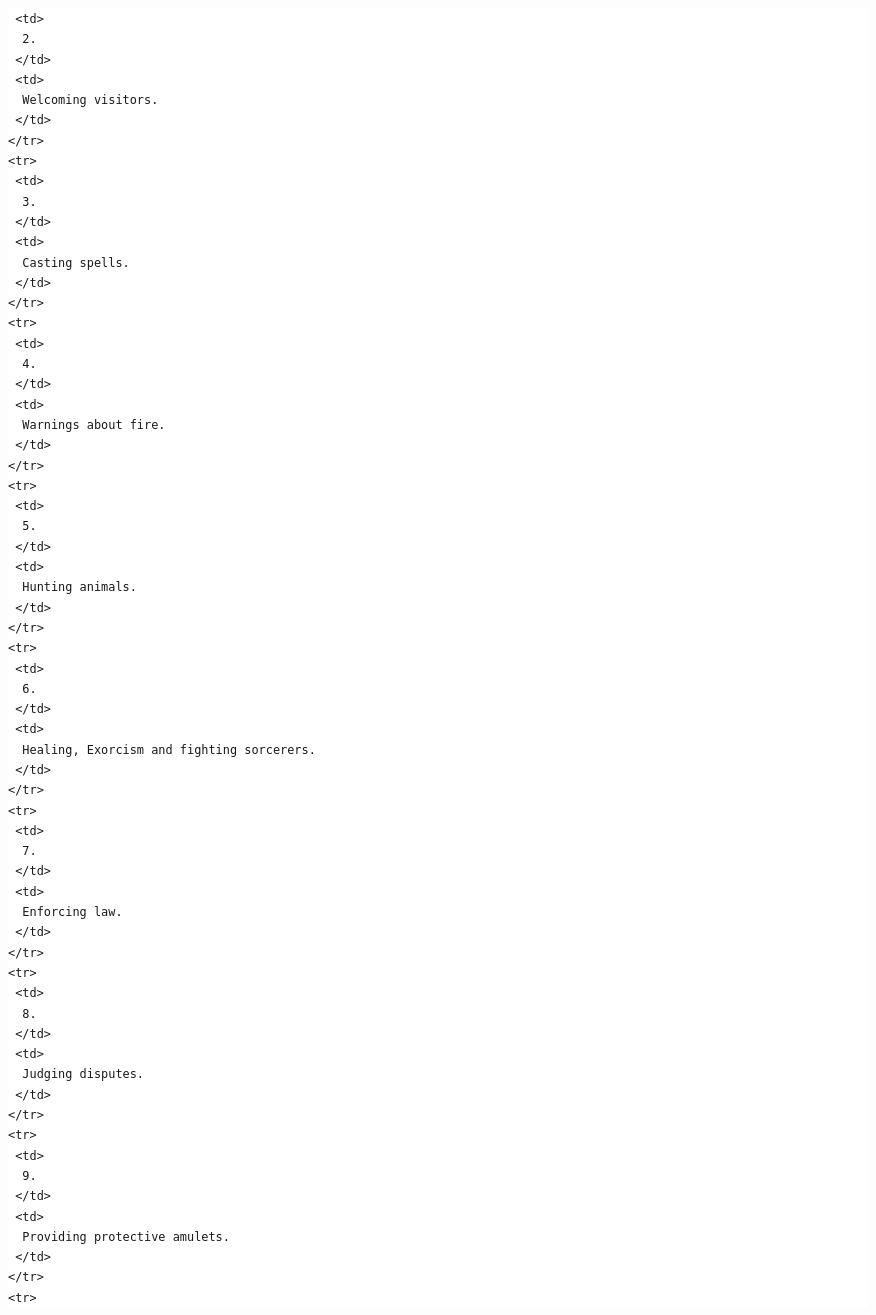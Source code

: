      <td>
      2.
     </td>
     <td>
      Welcoming visitors.
     </td>
    </tr>
    <tr>
     <td>
      3.
     </td>
     <td>
      Casting spells.
     </td>
    </tr>
    <tr>
     <td>
      4.
     </td>
     <td>
      Warnings about fire.
     </td>
    </tr>
    <tr>
     <td>
      5.
     </td>
     <td>
      Hunting animals.
     </td>
    </tr>
    <tr>
     <td>
      6.
     </td>
     <td>
      Healing, Exorcism and fighting sorcerers.
     </td>
    </tr>
    <tr>
     <td>
      7.
     </td>
     <td>
      Enforcing law.
     </td>
    </tr>
    <tr>
     <td>
      8.
     </td>
     <td>
      Judging disputes.
     </td>
    </tr>
    <tr>
     <td>
      9.
     </td>
     <td>
      Providing protective amulets.
     </td>
    </tr>
    <tr>